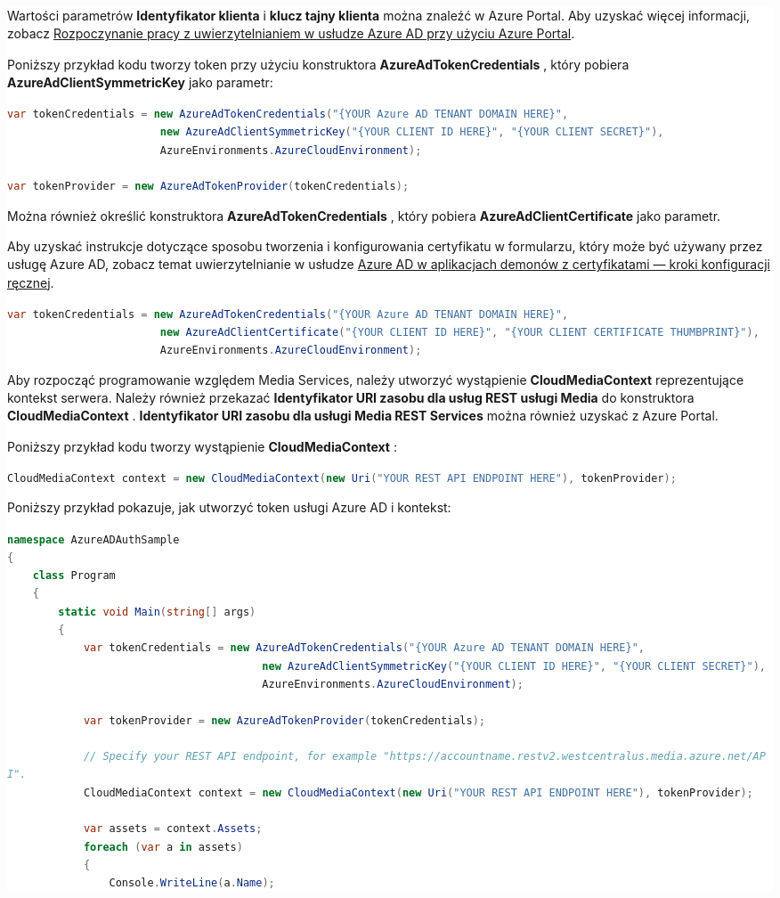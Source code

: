 Wartości parametrów **Identyfikator klienta** i **klucz tajny klienta** można znaleźć w Azure Portal. Aby uzyskać więcej informacji, zobacz [Rozpoczynanie pracy z uwierzytelnianiem w usłudze Azure AD przy użyciu Azure Portal](media-services-portal-get-started-with-aad.md).

Poniższy przykład kodu tworzy token przy użyciu konstruktora **AzureAdTokenCredentials** , który pobiera **AzureAdClientSymmetricKey** jako parametr:

```csharp
var tokenCredentials = new AzureAdTokenCredentials("{YOUR Azure AD TENANT DOMAIN HERE}",
                        new AzureAdClientSymmetricKey("{YOUR CLIENT ID HERE}", "{YOUR CLIENT SECRET}"),
                        AzureEnvironments.AzureCloudEnvironment);

var tokenProvider = new AzureAdTokenProvider(tokenCredentials);
```

Można również określić konstruktora **AzureAdTokenCredentials** , który pobiera **AzureAdClientCertificate** jako parametr.

Aby uzyskać instrukcje dotyczące sposobu tworzenia i konfigurowania certyfikatu w formularzu, który może być używany przez usługę Azure AD, zobacz temat uwierzytelnianie w usłudze [Azure AD w aplikacjach demonów z certyfikatami — kroki konfiguracji ręcznej](https://github.com/azure-samples/active-directory-dotnetcore-daemon-v2).

```csharp
var tokenCredentials = new AzureAdTokenCredentials("{YOUR Azure AD TENANT DOMAIN HERE}",
                        new AzureAdClientCertificate("{YOUR CLIENT ID HERE}", "{YOUR CLIENT CERTIFICATE THUMBPRINT}"),
                        AzureEnvironments.AzureCloudEnvironment);
```

Aby rozpocząć programowanie względem Media Services, należy utworzyć wystąpienie **CloudMediaContext** reprezentujące kontekst serwera. Należy również przekazać **Identyfikator URI zasobu dla usług REST usługi Media** do konstruktora **CloudMediaContext** . **Identyfikator URI zasobu dla usługi Media REST Services** można również uzyskać z Azure Portal.

Poniższy przykład kodu tworzy wystąpienie **CloudMediaContext** :

```csharp
CloudMediaContext context = new CloudMediaContext(new Uri("YOUR REST API ENDPOINT HERE"), tokenProvider);
```

Poniższy przykład pokazuje, jak utworzyć token usługi Azure AD i kontekst:

```csharp
namespace AzureADAuthSample
{
    class Program
    {
        static void Main(string[] args)
        {
            var tokenCredentials = new AzureAdTokenCredentials("{YOUR Azure AD TENANT DOMAIN HERE}",
                                        new AzureAdClientSymmetricKey("{YOUR CLIENT ID HERE}", "{YOUR CLIENT SECRET}"),
                                        AzureEnvironments.AzureCloudEnvironment);

            var tokenProvider = new AzureAdTokenProvider(tokenCredentials);

            // Specify your REST API endpoint, for example "https://accountname.restv2.westcentralus.media.azure.net/API".
            CloudMediaContext context = new CloudMediaContext(new Uri("YOUR REST API ENDPOINT HERE"), tokenProvider);

            var assets = context.Assets;
            foreach (var a in assets)
            {
                Console.WriteLine(a.Name);
```